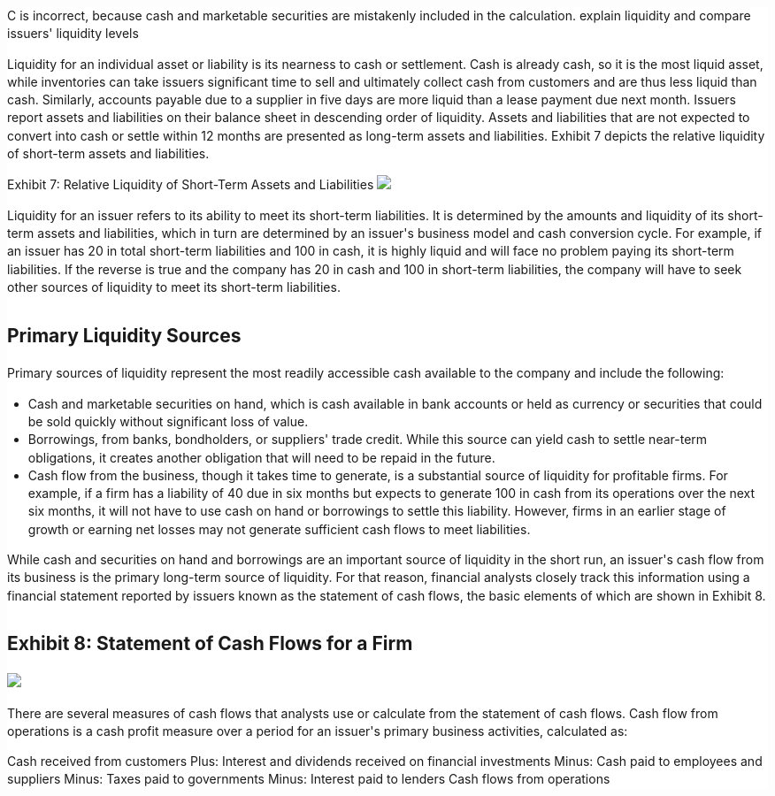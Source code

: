 C is incorrect, because cash and marketable securities are mistakenly included in the calculation.
explain liquidity and compare issuers' liquidity levels

Liquidity for an individual asset or liability is its nearness to cash or settlement. Cash is already cash, so it is the most liquid asset, while inventories can take issuers significant time to sell and ultimately collect cash from customers and are thus less liquid than cash. Similarly, accounts payable due to a supplier in five days are more liquid than a lease payment due next month. Issuers report assets and liabilities on their balance sheet in descending order of liquidity. Assets and liabilities that are not expected to convert into cash or settle within 12 months are presented as long-term assets and liabilities. Exhibit 7 depicts the relative liquidity of short-term assets and liabilities.

Exhibit 7: Relative Liquidity of Short-Term Assets and Liabilities
![](https://cdn.mathpix.com/cropped/2025_06_02_4d9b54d746820c126c25g-01.jpg?height=609&width=703&top_left_y=1273&top_left_x=868)

Liquidity for an issuer refers to its ability to meet its short-term liabilities. It is determined by the amounts and liquidity of its short-term assets and liabilities, which in turn are determined by an issuer's business model and cash conversion cycle. For example, if an issuer has 20 in total short-term liabilities and 100 in cash, it is highly liquid and will face no problem paying its short-term liabilities. If the reverse is true and the company has 20 in cash and 100 in short-term liabilities, the company will have to seek other sources of liquidity to meet its short-term liabilities.

## Primary Liquidity Sources

Primary sources of liquidity represent the most readily accessible cash available to the company and include the following:

- Cash and marketable securities on hand, which is cash available in bank accounts or held as currency or securities that could be sold quickly without significant loss of value.
- Borrowings, from banks, bondholders, or suppliers' trade credit. While this source can yield cash to settle near-term obligations, it creates another obligation that will need to be repaid in the future.
- Cash flow from the business, though it takes time to generate, is a substantial source of liquidity for profitable firms. For example, if a firm has a liability of 40 due in six months but expects to generate 100 in cash from its operations over the next six months, it will not have to use cash on hand or borrowings to settle this liability. However, firms in an earlier stage of growth or earning net losses may not generate sufficient cash flows to meet liabilities.

While cash and securities on hand and borrowings are an important source of liquidity in the short run, an issuer's cash flow from its business is the primary long-term source of liquidity. For that reason, financial analysts closely track this information using a financial statement reported by issuers known as the statement of cash flows, the basic elements of which are shown in Exhibit 8.

## Exhibit 8: Statement of Cash Flows for a Firm

![](https://cdn.mathpix.com/cropped/2025_06_02_4d9b54d746820c126c25g-02.jpg?height=1118&width=1164&top_left_y=1360&top_left_x=323)

There are several measures of cash flows that analysts use or calculate from the statement of cash flows. Cash flow from operations is a cash profit measure over a period for an issuer's primary business activities, calculated as:

Cash received from customers
Plus: Interest and dividends received on financial investments
Minus: Cash paid to employees and suppliers
Minus: Taxes paid to governments
Minus: Interest paid to lenders
Cash flows from operations
